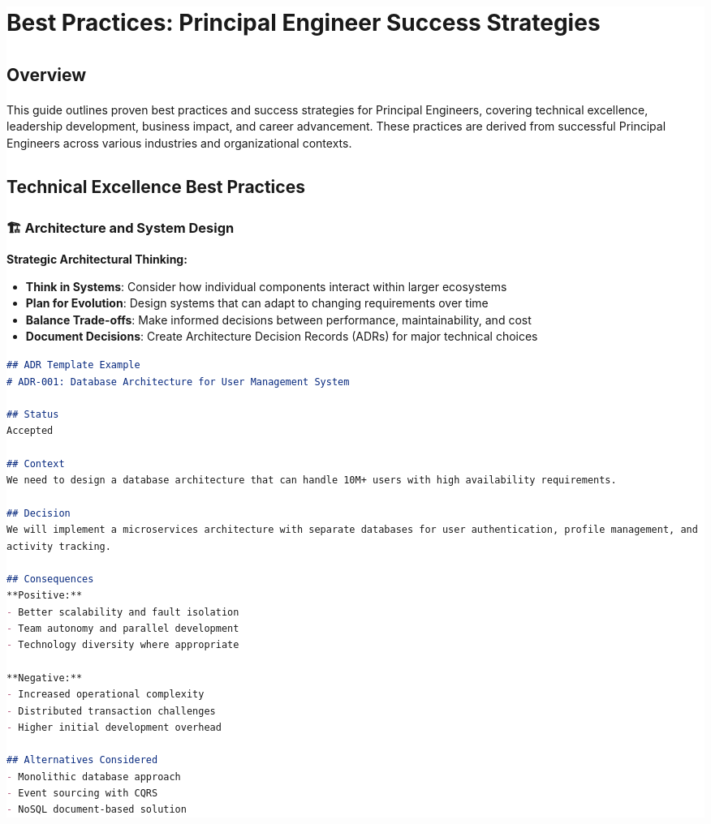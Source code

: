# Best Practices: Principal Engineer Success Strategies

## Overview

This guide outlines proven best practices and success strategies for Principal Engineers, covering technical excellence, leadership development, business impact, and career advancement. These practices are derived from successful Principal Engineers across various industries and organizational contexts.

## Technical Excellence Best Practices

### 🏗️ Architecture and System Design

**Strategic Architectural Thinking:**
- **Think in Systems**: Consider how individual components interact within larger ecosystems
- **Plan for Evolution**: Design systems that can adapt to changing requirements over time
- **Balance Trade-offs**: Make informed decisions between performance, maintainability, and cost
- **Document Decisions**: Create Architecture Decision Records (ADRs) for major technical choices

```markdown
## ADR Template Example
# ADR-001: Database Architecture for User Management System

## Status
Accepted

## Context
We need to design a database architecture that can handle 10M+ users with high availability requirements.

## Decision
We will implement a microservices architecture with separate databases for user authentication, profile management, and activity tracking.

## Consequences
**Positive:**
- Better scalability and fault isolation
- Team autonomy and parallel development
- Technology diversity where appropriate

**Negative:**
- Increased operational complexity
- Distributed transaction challenges
- Higher initial development overhead

## Alternatives Considered
- Monolithic database approach
- Event sourcing with CQRS
- NoSQL document-based solution
```
